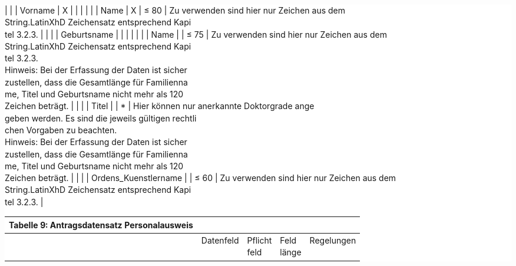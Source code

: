 |                                             |  | Vorname               | X             |                                                                                                                                                                                                                               |                                                                                                                                                                                                                                                                                                          |
|                                             |  | Name                  | X             | ≤ 80                                                                                                                                                                                                                          | Zu verwenden sind hier nur Zeichen aus dem<br>String.LatinXhD Zeichensatz entsprechend Kapi<br>tel 3.2.3.                                                                                                                                                                                                |
|                                             |  | Geburtsname           |               |                                                                                                                                                                                                                               |                                                                                                                                                                                                                                                                                                          |
|                                             |  | Name                  |               | ≤ 75                                                                                                                                                                                                                          | Zu verwenden sind hier nur Zeichen aus dem<br>String.LatinXhD Zeichensatz entsprechend Kapi<br>tel 3.2.3.<br>Hinweis: Bei der Erfassung der Daten ist sicher<br>zustellen, dass die Gesamtlänge für Familienna<br>me, Titel und Geburtsname nicht mehr als 120<br>Zeichen beträgt.                       |
|                                             |  | Titel                 |               | *                                                                                                                                                                                                                             | Hier können nur anerkannte Doktorgrade ange<br>geben werden. Es sind die jeweils gültigen rechtli<br>chen Vorgaben zu beachten.<br>Hinweis: Bei der Erfassung der Daten ist sicher<br>zustellen, dass die Gesamtlänge für Familienna<br>me, Titel und Geburtsname nicht mehr als 120<br>Zeichen beträgt. |
|                                             |  | Ordens_Kuenstlername  |               | ≤ 60                                                                                                                                                                                                                          | Zu verwenden sind hier nur Zeichen aus dem<br>String.LatinXhD Zeichensatz entsprechend Kapi<br>tel 3.2.3.                                                                                                                                                                                                |

| Tabelle 9: Antragsdatensatz Personalausweis |                      |                 |               |                                                                                                                                                                                                                                                                                                                                                                                                                                                                                                                                                                    |
|---------------------------------------------|----------------------|-----------------|---------------|--------------------------------------------------------------------------------------------------------------------------------------------------------------------------------------------------------------------------------------------------------------------------------------------------------------------------------------------------------------------------------------------------------------------------------------------------------------------------------------------------------------------------------------------------------------------|
|                                             | Datenfeld            | Pflicht<br>feld | Feld<br>länge | Regelungen                                                                                                                                                                                                                                                                                                                                                                                                                                                                                                                                                         |